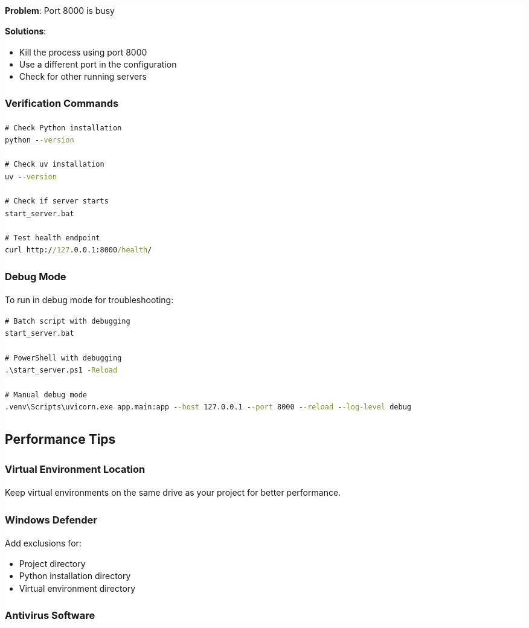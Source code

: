 **Problem**: Port 8000 is busy

**Solutions**:
- Kill the process using port 8000
- Use a different port in the configuration
- Check for other running servers

### Verification Commands

```cmd
# Check Python installation
python --version

# Check uv installation
uv --version

# Check if server starts
start_server.bat

# Test health endpoint
curl http://127.0.0.1:8000/health/
```

### Debug Mode

To run in debug mode for troubleshooting:

```cmd
# Batch script with debugging
start_server.bat

# PowerShell with debugging
.\start_server.ps1 -Reload

# Manual debug mode
.venv\Scripts\uvicorn.exe app.main:app --host 127.0.0.1 --port 8000 --reload --log-level debug
```

## Performance Tips

### Virtual Environment Location

Keep virtual environments on the same drive as your project for better performance.

### Windows Defender

Add exclusions for:
- Project directory
- Python installation directory
- Virtual environment directory

### Antivirus Software
